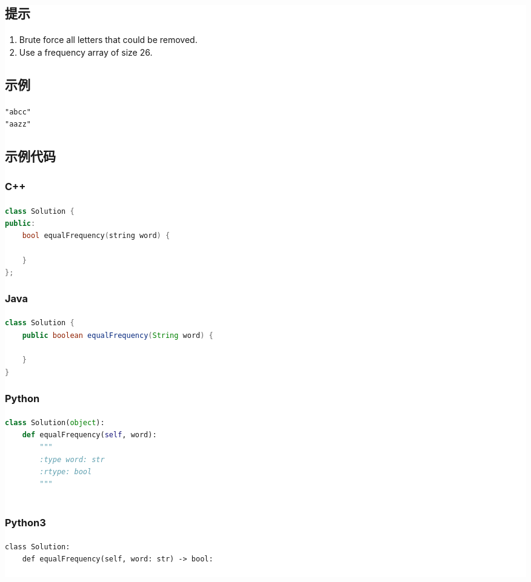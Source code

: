 ## 提示

1. Brute force all letters that could be removed.
2. Use a frequency array of size 26.

## 示例

```
"abcc"
"aazz"
```

## 示例代码

### C++

```cpp
class Solution {
public:
    bool equalFrequency(string word) {
        
    }
};
```

### Java

```java
class Solution {
    public boolean equalFrequency(String word) {
        
    }
}
```

### Python

```python
class Solution(object):
    def equalFrequency(self, word):
        """
        :type word: str
        :rtype: bool
        """
        
```

### Python3

```python3
class Solution:
    def equalFrequency(self, word: str) -> bool:
        
```
